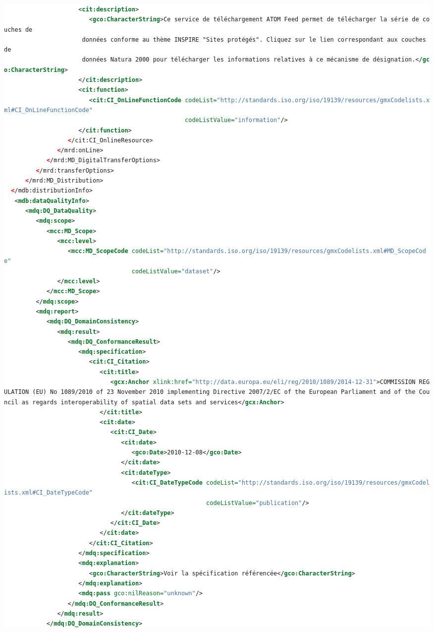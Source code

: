 ``` xml
                     <cit:description>
                        <gco:CharacterString>Ce service de téléchargement ATOM Feed permet de télécharger la série de couches de
                      données conforme au thème INSPIRE "Sites protégés". Cliquez sur le lien correspondant aux couches de
                      données Natura 2000 pour télécharger les informations relatives à ce mécanisme de désignation.</gco:CharacterString>
                     </cit:description>
                     <cit:function>
                        <cit:CI_OnLineFunctionCode codeList="http://standards.iso.org/iso/19139/resources/gmxCodelists.xml#CI_OnLineFunctionCode"
                                                   codeListValue="information"/>
                     </cit:function>
                  </cit:CI_OnlineResource>
               </mrd:onLine>
            </mrd:MD_DigitalTransferOptions>
         </mrd:transferOptions>
      </mrd:MD_Distribution>
  </mdb:distributionInfo>
   <mdb:dataQualityInfo>
      <mdq:DQ_DataQuality>
         <mdq:scope>
            <mcc:MD_Scope>
               <mcc:level>
                  <mcc:MD_ScopeCode codeList="http://standards.iso.org/iso/19139/resources/gmxCodelists.xml#MD_ScopeCode"
                                    codeListValue="dataset"/>
               </mcc:level>
            </mcc:MD_Scope>
         </mdq:scope>
         <mdq:report>
            <mdq:DQ_DomainConsistency>
               <mdq:result>
                  <mdq:DQ_ConformanceResult>
                     <mdq:specification>
                        <cit:CI_Citation>
                           <cit:title>
                              <gcx:Anchor xlink:href="http://data.europa.eu/eli/reg/2010/1089/2014-12-31">COMMISSION REGULATION (EU) No 1089/2010 of 23 November 2010 implementing Directive 2007/2/EC of the European Parliament and of the Council as regards interoperability of spatial data sets and services</gcx:Anchor>
                           </cit:title>
                           <cit:date>
                              <cit:CI_Date>
                                 <cit:date>
                                    <gco:Date>2010-12-08</gco:Date>
                                 </cit:date>
                                 <cit:dateType>
                                    <cit:CI_DateTypeCode codeList="http://standards.iso.org/iso/19139/resources/gmxCodelists.xml#CI_DateTypeCode"
                                                         codeListValue="publication"/>
                                 </cit:dateType>
                              </cit:CI_Date>
                           </cit:date>
                        </cit:CI_Citation>
                     </mdq:specification>
                     <mdq:explanation>
                        <gco:CharacterString>Voir la spécification référencée</gco:CharacterString>
                     </mdq:explanation>
                     <mdq:pass gco:nilReason="unknown"/>
                  </mdq:DQ_ConformanceResult>
               </mdq:result>
            </mdq:DQ_DomainConsistency>
```
